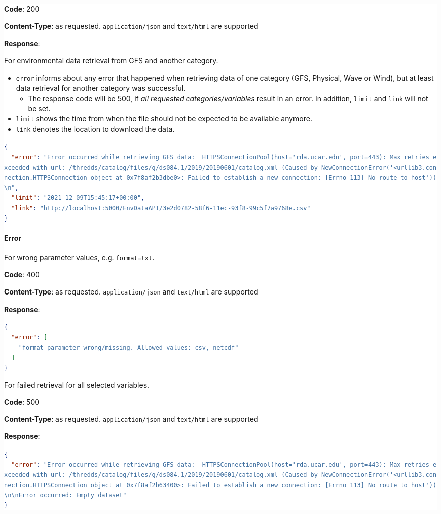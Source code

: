 **Code**: 200

**Content-Type**: as requested. `application/json` and `text/html` are supported

**Response**:

For environmental data retrieval from GFS and another category.

* `error` informs about any error that happened when retrieving data of one category (GFS, Physical, Wave or Wind), but at least data retrieval for another category was successful.
  * The response code will be 500, if *all requested categories/variables* result in an error.
    In addition, `limit` and `link` will not be set.
* `limit` shows the time from when the file should not be expected to be available anymore.
* `link` denotes the location to download the data.

```json
{
  "error": "Error occurred while retrieving GFS data:  HTTPSConnectionPool(host='rda.ucar.edu', port=443): Max retries exceeded with url: /thredds/catalog/files/g/ds084.1/2019/20190601/catalog.xml (Caused by NewConnectionError('<urllib3.connection.HTTPSConnection object at 0x7f8af2b3dbe0>: Failed to establish a new connection: [Errno 113] No route to host'))\n",
  "limit": "2021-12-09T15:45:17+00:00",
  "link": "http://localhost:5000/EnvDataAPI/3e2d0782-58f6-11ec-93f8-99c5f7a9768e.csv"
}
```

#### Error

For wrong parameter values, e.g. `format=txt`.

**Code**: 400

**Content-Type**: as requested. `application/json` and `text/html` are supported

**Response**:

```json
{
  "error": [
    "format parameter wrong/missing. Allowed values: csv, netcdf"
  ]
}
```

For failed retrieval for all selected variables.

**Code**: 500

**Content-Type**: as requested. `application/json` and `text/html` are supported

**Response**:

```json
{
  "error": "Error occurred while retrieving GFS data:  HTTPSConnectionPool(host='rda.ucar.edu', port=443): Max retries exceeded with url: /thredds/catalog/files/g/ds084.1/2019/20190601/catalog.xml (Caused by NewConnectionError('<urllib3.connection.HTTPSConnection object at 0x7f8af2b63400>: Failed to establish a new connection: [Errno 113] No route to host'))\n\nError occurred: Empty dataset"
}
```


[dataset_details]: https://docs.google.com/spreadsheets/d/1GxcBtnaAa2GQDwZibYFbWPXGi7BPpPdYLZwyetpsJOQ/edit#gid=0